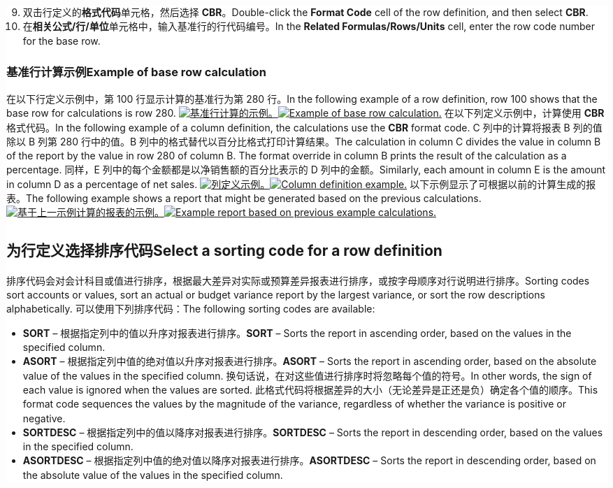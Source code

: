 9.  <span data-ttu-id="8ab70-312">双击行定义的**格式代码**单元格，然后选择 **CBR**。</span><span class="sxs-lookup"><span data-stu-id="8ab70-312">Double-click the **Format Code** cell of the row definition, and then select **CBR**.</span></span>
10. <span data-ttu-id="8ab70-313">在**相关公式/行/单位**单元格中，输入基准行的行代码编号。</span><span class="sxs-lookup"><span data-stu-id="8ab70-313">In the **Related Formulas/Rows/Units** cell, enter the row code number for the base row.</span></span>

### <a name="example-of-base-row-calculation"></a><span data-ttu-id="8ab70-314">基准行计算示例</span><span class="sxs-lookup"><span data-stu-id="8ab70-314">Example of base row calculation</span></span>

<span data-ttu-id="8ab70-315">在以下行定义示例中，第 100 行显示计算的基准行为第 280 行。</span><span class="sxs-lookup"><span data-stu-id="8ab70-315">In the following example of a row definition, row 100 shows that the base row for calculations is row 280.</span></span> <span data-ttu-id="8ab70-316">[![基准行计算的示例。](./media/cbrrowdefinition.png)](./media/cbrrowdefinition.png)</span><span class="sxs-lookup"><span data-stu-id="8ab70-316">[![Example of base row calculation.](./media/cbrrowdefinition.png)](./media/cbrrowdefinition.png)</span></span> <span data-ttu-id="8ab70-317">在以下列定义示例中，计算使用 **CBR** 格式代码。</span><span class="sxs-lookup"><span data-stu-id="8ab70-317">In the following example of a column definition, the calculations use the **CBR** format code.</span></span> <span data-ttu-id="8ab70-318">C 列中的计算将报表 B 列的值除以 B 列第 280 行中的值。B 列中的格式替代以百分比格式打印计算结果。</span><span class="sxs-lookup"><span data-stu-id="8ab70-318">The calculation in column C divides the value in column B of the report by the value in row 280 of column B. The format override in column B prints the result of the calculation as a percentage.</span></span> <span data-ttu-id="8ab70-319">同样，E 列中的每个金额都是以净销售额的百分比表示的 D 列中的金额。</span><span class="sxs-lookup"><span data-stu-id="8ab70-319">Similarly, each amount in column E is the amount in column D as a percentage of net sales.</span></span> <span data-ttu-id="8ab70-320">[![列定义示例。](./media/cbrcolumndefinition2.png)](./media/cbrcolumndefinition2.png)</span><span class="sxs-lookup"><span data-stu-id="8ab70-320">[![Column definition example.](./media/cbrcolumndefinition2.png)](./media/cbrcolumndefinition2.png)</span></span> <span data-ttu-id="8ab70-321">以下示例显示了可根据以前的计算生成的报表。</span><span class="sxs-lookup"><span data-stu-id="8ab70-321">The following example shows a report that might be generated based on the previous calculations.</span></span> <span data-ttu-id="8ab70-322">[![基于上一示例计算的报表的示例。](./media/cbrreport-1024x272.png)](./media/cbrreport.png)</span><span class="sxs-lookup"><span data-stu-id="8ab70-322">[![Example report based on previous example calculations.](./media/cbrreport-1024x272.png)](./media/cbrreport.png)</span></span>

## <a name="select-a-sorting-code-for-a-row-definition"></a><span data-ttu-id="8ab70-323">为行定义选择排序代码</span><span class="sxs-lookup"><span data-stu-id="8ab70-323">Select a sorting code for a row definition</span></span>
<span data-ttu-id="8ab70-324">排序代码会对会计科目或值进行排序，根据最大差异对实际或预算差异报表进行排序，或按字母顺序对行说明进行排序。</span><span class="sxs-lookup"><span data-stu-id="8ab70-324">Sorting codes sort accounts or values, sort an actual or budget variance report by the largest variance, or sort the row descriptions alphabetically.</span></span> <span data-ttu-id="8ab70-325">可以使用下列排序代码：</span><span class="sxs-lookup"><span data-stu-id="8ab70-325">The following sorting codes are available:</span></span>

-   <span data-ttu-id="8ab70-326">**SORT** – 根据指定列中的值以升序对报表进行排序。</span><span class="sxs-lookup"><span data-stu-id="8ab70-326">**SORT** – Sorts the report in ascending order, based on the values in the specified column.</span></span>
-   <span data-ttu-id="8ab70-327">**ASORT** – 根据指定列中值的绝对值以升序对报表进行排序。</span><span class="sxs-lookup"><span data-stu-id="8ab70-327">**ASORT** – Sorts the report in ascending order, based on the absolute value of the values in the specified column.</span></span> <span data-ttu-id="8ab70-328">换句话说，在对这些值进行排序时将忽略每个值的符号。</span><span class="sxs-lookup"><span data-stu-id="8ab70-328">In other words, the sign of each value is ignored when the values are sorted.</span></span> <span data-ttu-id="8ab70-329">此格式代码将根据差异的大小（无论差异是正还是负）确定各个值的顺序。</span><span class="sxs-lookup"><span data-stu-id="8ab70-329">This format code sequences the values by the magnitude of the variance, regardless of whether the variance is positive or negative.</span></span>
-   <span data-ttu-id="8ab70-330">**SORTDESC** – 根据指定列中的值以降序对报表进行排序。</span><span class="sxs-lookup"><span data-stu-id="8ab70-330">**SORTDESC** – Sorts the report in descending order, based on the values in the specified column.</span></span>
-   <span data-ttu-id="8ab70-331">**ASORTDESC** – 根据指定列中值的绝对值以降序对报表进行排序。</span><span class="sxs-lookup"><span data-stu-id="8ab70-331">**ASORTDESC** – Sorts the report in descending order, based on the absolute value of the values in the specified column.</span></span>
